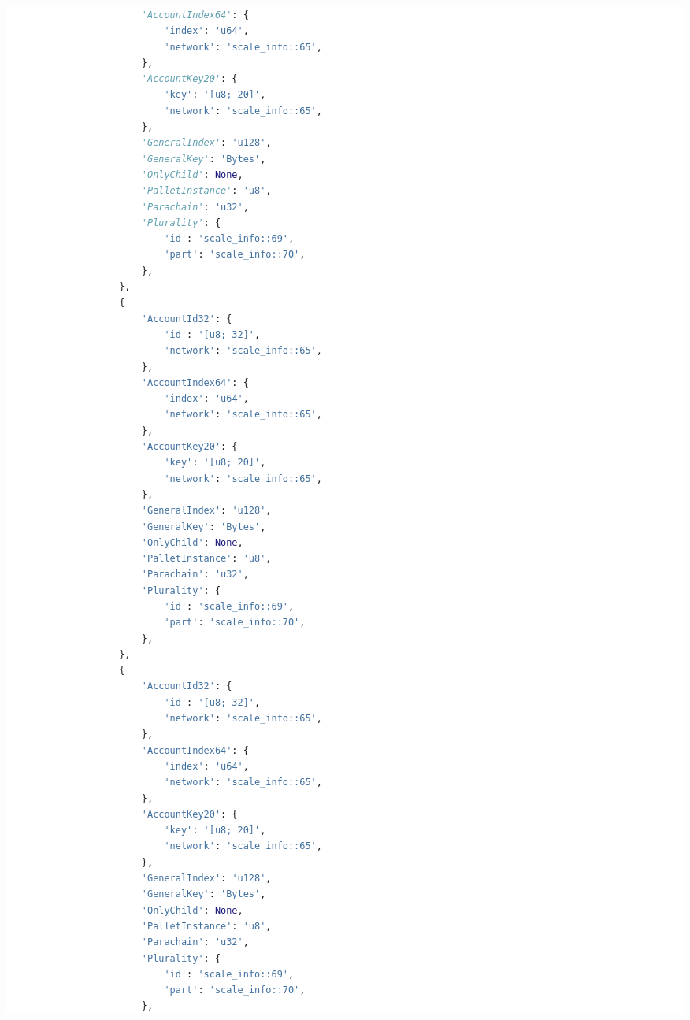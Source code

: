 ```python
                        'AccountIndex64': {
                            'index': 'u64',
                            'network': 'scale_info::65',
                        },
                        'AccountKey20': {
                            'key': '[u8; 20]',
                            'network': 'scale_info::65',
                        },
                        'GeneralIndex': 'u128',
                        'GeneralKey': 'Bytes',
                        'OnlyChild': None,
                        'PalletInstance': 'u8',
                        'Parachain': 'u32',
                        'Plurality': {
                            'id': 'scale_info::69',
                            'part': 'scale_info::70',
                        },
                    },
                    {
                        'AccountId32': {
                            'id': '[u8; 32]',
                            'network': 'scale_info::65',
                        },
                        'AccountIndex64': {
                            'index': 'u64',
                            'network': 'scale_info::65',
                        },
                        'AccountKey20': {
                            'key': '[u8; 20]',
                            'network': 'scale_info::65',
                        },
                        'GeneralIndex': 'u128',
                        'GeneralKey': 'Bytes',
                        'OnlyChild': None,
                        'PalletInstance': 'u8',
                        'Parachain': 'u32',
                        'Plurality': {
                            'id': 'scale_info::69',
                            'part': 'scale_info::70',
                        },
                    },
                    {
                        'AccountId32': {
                            'id': '[u8; 32]',
                            'network': 'scale_info::65',
                        },
                        'AccountIndex64': {
                            'index': 'u64',
                            'network': 'scale_info::65',
                        },
                        'AccountKey20': {
                            'key': '[u8; 20]',
                            'network': 'scale_info::65',
                        },
                        'GeneralIndex': 'u128',
                        'GeneralKey': 'Bytes',
                        'OnlyChild': None,
                        'PalletInstance': 'u8',
                        'Parachain': 'u32',
                        'Plurality': {
                            'id': 'scale_info::69',
                            'part': 'scale_info::70',
                        },
```